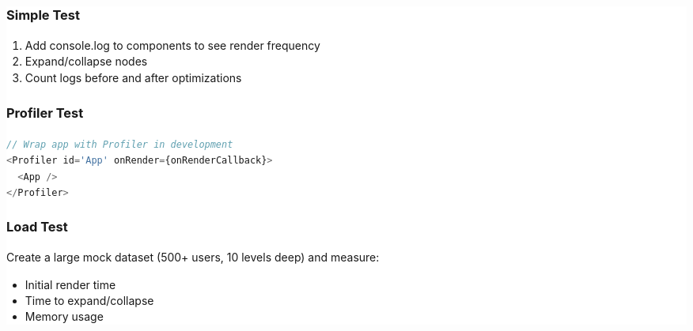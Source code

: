 ### Simple Test

1. Add console.log to components to see render frequency
2. Expand/collapse nodes
3. Count logs before and after optimizations

### Profiler Test

```typescript
// Wrap app with Profiler in development
<Profiler id='App' onRender={onRenderCallback}>
  <App />
</Profiler>
```

### Load Test

Create a large mock dataset (500+ users, 10 levels deep) and measure:

- Initial render time
- Time to expand/collapse
- Memory usage
